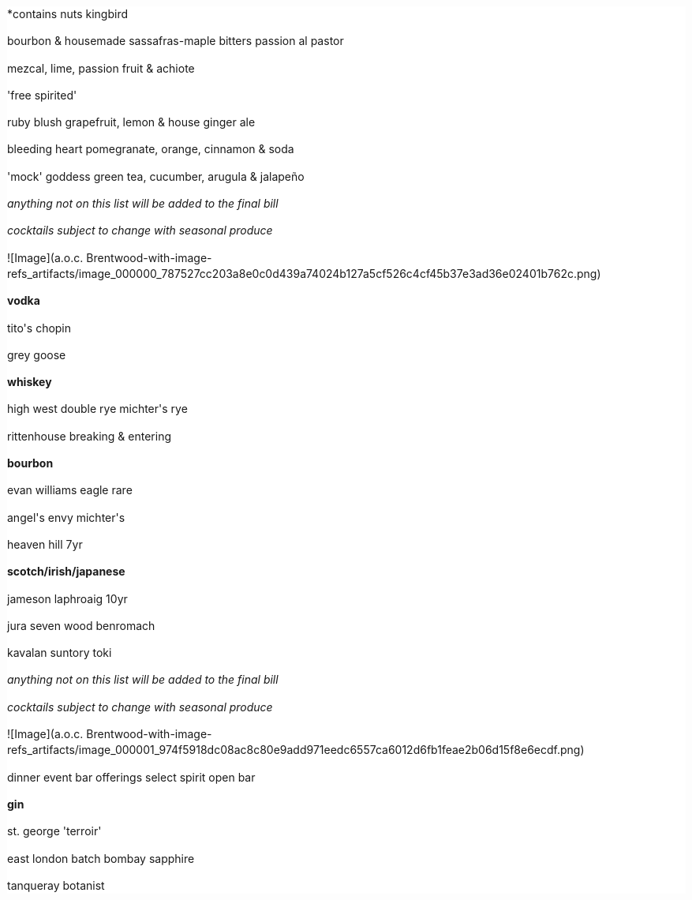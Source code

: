 *contains nuts kingbird

bourbon &amp; housemade sassafras-maple bitters passion al pastor

mezcal, lime, passion fruit &amp; achiote

'free spirited'

ruby blush grapefruit, lemon &amp; house ginger ale

bleeding heart pomegranate, orange, cinnamon &amp; soda

'mock' goddess green tea, cucumber, arugula &amp; jalapeño

*anything not on this list will be added to the final bill*

*cocktails subject to change with seasonal produce*

![Image](a.o.c. Brentwood-with-image-refs_artifacts/image_000000_787527cc203a8e0c0d439a74024b127a5cf526c4cf45b37e3ad36e02401b762c.png)

**vodka**

tito's chopin

grey goose

**whiskey**

high west double rye michter's rye

rittenhouse breaking &amp; entering

**bourbon**

evan williams eagle rare

angel's envy michter's

heaven hill 7yr

**scotch/irish/japanese**

jameson laphroaig 10yr

jura seven wood benromach

kavalan suntory toki

*anything not on this list will be added to the final bill*

*cocktails subject to change with seasonal produce*

![Image](a.o.c. Brentwood-with-image-refs_artifacts/image_000001_974f5918dc08ac8c80e9add971eedc6557ca6012d6fb1feae2b06d15f8e6ecdf.png)

dinner event bar offerings select spirit open bar

**gin**

st. george 'terroir'

east london batch bombay sapphire

tanqueray botanist
